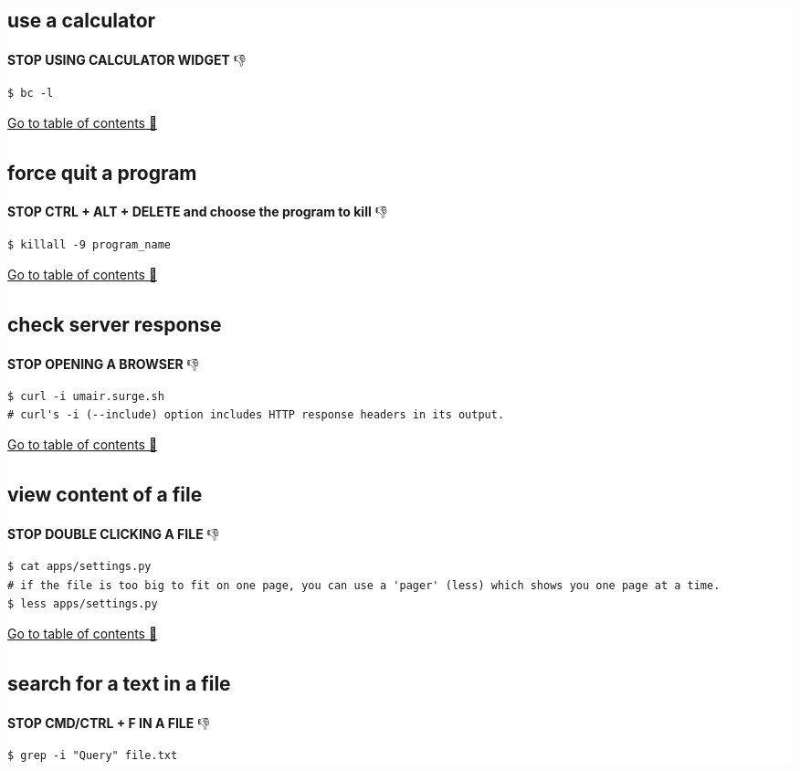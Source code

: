 
## use a calculator

**STOP USING CALCULATOR WIDGET** :-1:

```shell
$ bc -l
```
[Go to table of contents 🔼](#quick-links)


## force quit a program

**STOP CTRL + ALT + DELETE and choose the program to kill** :-1:

```shell
$ killall -9 program_name
```
[Go to table of contents 🔼](#quick-links)


## check server response

**STOP OPENING A BROWSER** :-1:

```shell
$ curl -i umair.surge.sh
# curl's -i (--include) option includes HTTP response headers in its output.
```
[Go to table of contents 🔼](#quick-links)


## view content of a file

**STOP DOUBLE CLICKING A FILE** :-1:

```shell
$ cat apps/settings.py
# if the file is too big to fit on one page, you can use a 'pager' (less) which shows you one page at a time.
$ less apps/settings.py
```
[Go to table of contents 🔼](#quick-links)


## search for a text in a file

**STOP CMD/CTRL + F IN A FILE** :-1:

```shell
$ grep -i "Query" file.txt
```

